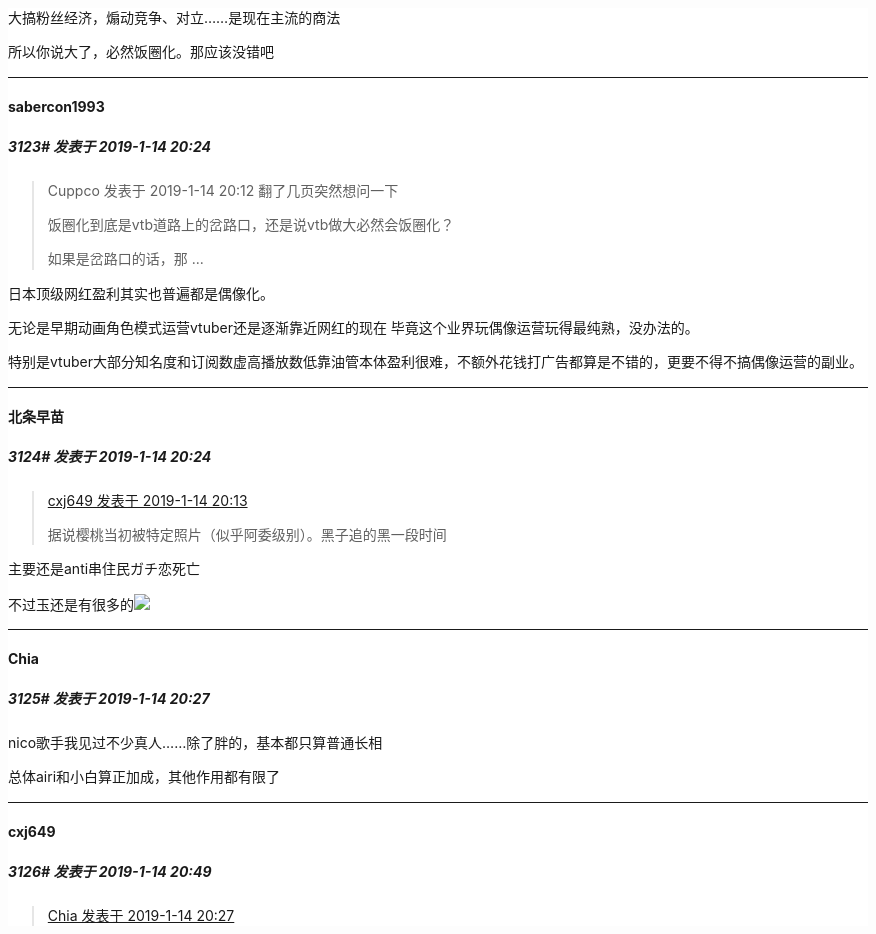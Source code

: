 
大搞粉丝经济，煽动竞争、对立……是现在主流的商法


所以你说大了，必然饭圈化。那应该没错吧


-----

####  sabercon1993  
##### 3123#       发表于 2019-1-14 20:24


<blockquote>Cuppco 发表于 2019-1-14 20:12
翻了几页突然想问一下

饭圈化到底是vtb道路上的岔路口，还是说vtb做大必然会饭圈化？

如果是岔路口的话，那 ...</blockquote>
日本顶级网红盈利其实也普遍都是偶像化。


无论是早期动画角色模式运营vtuber还是逐渐靠近网红的现在 毕竟这个业界玩偶像运营玩得最纯熟，没办法的。

特别是vtuber大部分知名度和订阅数虚高播放数低靠油管本体盈利很难，不额外花钱打广告都算是不错的，更要不得不搞偶像运营的副业。


-----

####  北条早苗  
##### 3124#       发表于 2019-1-14 20:24


<blockquote><a href="httphttps://bbs.saraba1st.com/2b/forum.php?mod=redirect&amp;goto=findpost&amp;pid=42274087&amp;ptid=1801966" target="_blank">cxj649 发表于 2019-1-14 20:13</a>

据说樱桃当初被特定照片（似乎阿委级别）。黑子追的黑一段时间</blockquote>
主要还是anti串住民ガチ恋死亡

不过玉还是有很多的<img src="https://static.saraba1st.com/image/smiley/face2017/068.png" referrerpolicy="no-referrer">


-----

####  Chia  
##### 3125#       发表于 2019-1-14 20:27


nico歌手我见过不少真人……除了胖的，基本都只算普通长相


总体airi和小白算正加成，其他作用都有限了


-----

####  cxj649  
##### 3126#       发表于 2019-1-14 20:49


<blockquote><a href="httphttps://bbs.saraba1st.com/2b/forum.php?mod=redirect&amp;goto=findpost&amp;pid=42274241&amp;ptid=1801966" target="_blank">Chia 发表于 2019-1-14 20:27</a>
